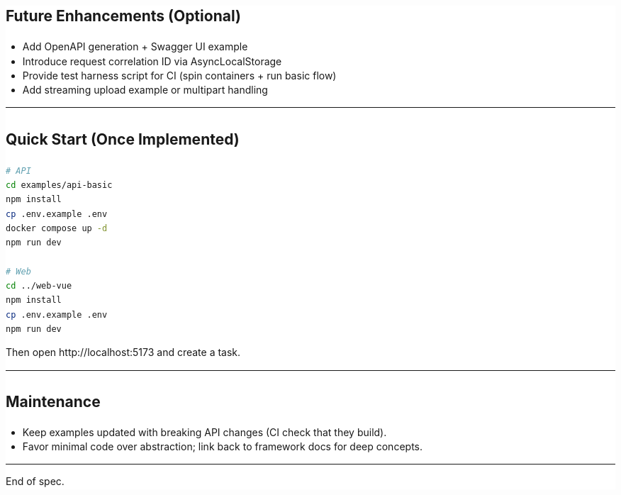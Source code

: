 
## Future Enhancements (Optional)

- Add OpenAPI generation + Swagger UI example
- Introduce request correlation ID via AsyncLocalStorage
- Provide test harness script for CI (spin containers + run basic flow)
- Add streaming upload example or multipart handling

---

## Quick Start (Once Implemented)

```bash
# API
cd examples/api-basic
npm install
cp .env.example .env
docker compose up -d
npm run dev

# Web
cd ../web-vue
npm install
cp .env.example .env
npm run dev
```

Then open http://localhost:5173 and create a task.

---

## Maintenance

- Keep examples updated with breaking API changes (CI check that they build).
- Favor minimal code over abstraction; link back to framework docs for deep concepts.

---

End of spec.
